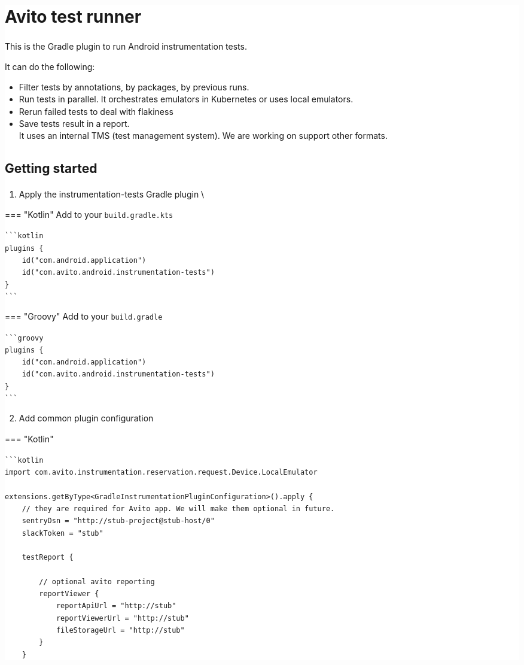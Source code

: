 # Avito test runner

This is the Gradle plugin to run Android instrumentation tests.

It can do the following:

- Filter tests by annotations, by packages, by previous runs.
- Run tests in parallel. It orchestrates emulators in Kubernetes or uses local emulators.
- Rerun failed tests to deal with flakiness
- Save tests result in a report.\
  It uses an internal TMS (test management system). We are working on support other formats.

## Getting started

1. Apply the instrumentation-tests Gradle plugin \

=== "Kotlin"
    Add to your `build.gradle.kts`

    ```kotlin
    plugins {
        id("com.android.application")
        id("com.avito.android.instrumentation-tests")
    }
    ```

=== "Groovy"
    Add to your `build.gradle`

    ```groovy
    plugins {
        id("com.android.application")
        id("com.avito.android.instrumentation-tests")
    }
    ```

2. Add common plugin configuration

=== "Kotlin"

    ```kotlin
    import com.avito.instrumentation.reservation.request.Device.LocalEmulator
    
    extensions.getByType<GradleInstrumentationPluginConfiguration>().apply {
        // they are required for Avito app. We will make them optional in future.
        sentryDsn = "http://stub-project@stub-host/0"
        slackToken = "stub"

        testReport {

            // optional avito reporting
            reportViewer {
                reportApiUrl = "http://stub"
                reportViewerUrl = "http://stub"
                fileStorageUrl = "http://stub"
            }
        }
    